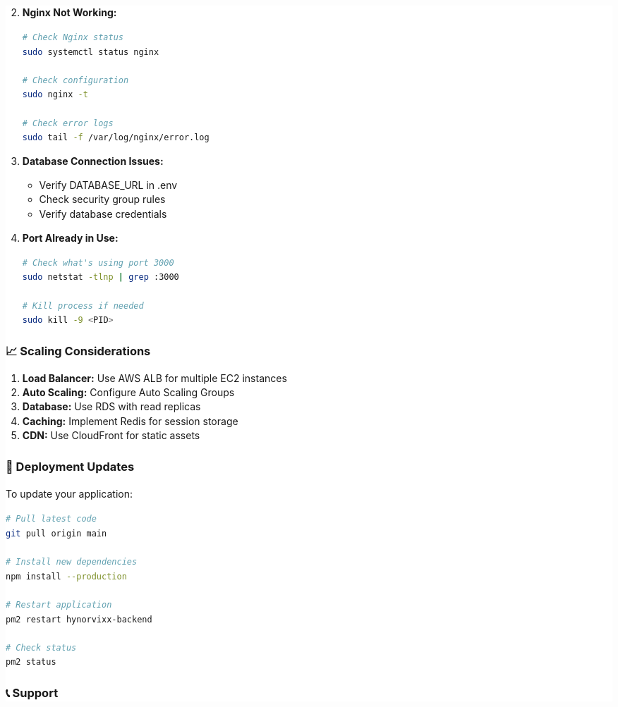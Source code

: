 2. **Nginx Not Working:**
   ```bash
   # Check Nginx status
   sudo systemctl status nginx
   
   # Check configuration
   sudo nginx -t
   
   # Check error logs
   sudo tail -f /var/log/nginx/error.log
   ```

3. **Database Connection Issues:**
   - Verify DATABASE_URL in .env
   - Check security group rules
   - Verify database credentials

4. **Port Already in Use:**
   ```bash
   # Check what's using port 3000
   sudo netstat -tlnp | grep :3000
   
   # Kill process if needed
   sudo kill -9 <PID>
   ```

### 📈 Scaling Considerations

1. **Load Balancer:** Use AWS ALB for multiple EC2 instances
2. **Auto Scaling:** Configure Auto Scaling Groups
3. **Database:** Use RDS with read replicas
4. **Caching:** Implement Redis for session storage
5. **CDN:** Use CloudFront for static assets

### 🔄 Deployment Updates

To update your application:

```bash
# Pull latest code
git pull origin main

# Install new dependencies
npm install --production

# Restart application
pm2 restart hynorvixx-backend

# Check status
pm2 status
```

### 📞 Support
